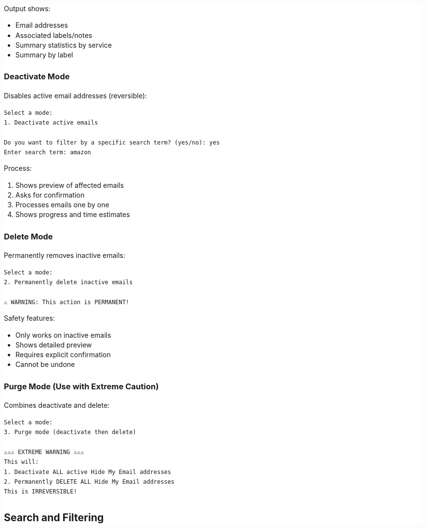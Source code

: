 Output shows:
- Email addresses
- Associated labels/notes
- Summary statistics by service
- Summary by label

### Deactivate Mode
Disables active email addresses (reversible):
```
Select a mode:
1. Deactivate active emails

Do you want to filter by a specific search term? (yes/no): yes
Enter search term: amazon
```

Process:
1. Shows preview of affected emails
2. Asks for confirmation
3. Processes emails one by one
4. Shows progress and time estimates

### Delete Mode
Permanently removes inactive emails:
```
Select a mode:
2. Permanently delete inactive emails

⚠️ WARNING: This action is PERMANENT!
```

Safety features:
- Only works on inactive emails
- Shows detailed preview
- Requires explicit confirmation
- Cannot be undone

### Purge Mode (Use with Extreme Caution)
Combines deactivate and delete:
```
Select a mode:
3. Purge mode (deactivate then delete)

⚠️⚠️⚠️ EXTREME WARNING ⚠️⚠️⚠️
This will:
1. Deactivate ALL active Hide My Email addresses
2. Permanently DELETE ALL Hide My Email addresses
This is IRREVERSIBLE!
```

## Search and Filtering
